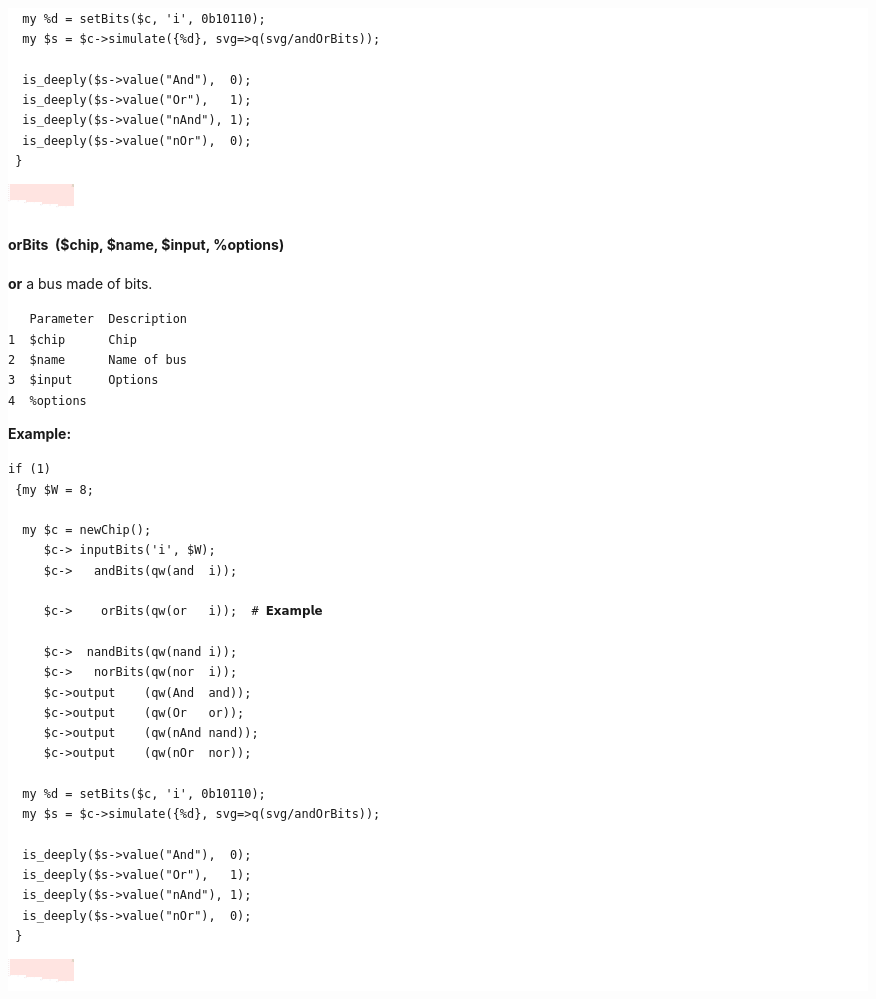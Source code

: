       my %d = setBits($c, 'i', 0b10110);
      my $s = $c->simulate({%d}, svg=>q(svg/andOrBits));
    
      is_deeply($s->value("And"),  0);
      is_deeply($s->value("Or"),   1);
      is_deeply($s->value("nAnd"), 1);
      is_deeply($s->value("nOr"),  0);
     }
    

<div>
    <img src="https://raw.githubusercontent.com/philiprbrenan/SiliconChip/main/lib/Silicon/svg/andOrBits.svg">
</div>

#### orBits  ($chip, $name, $input, %options)

**or** a bus made of bits.

       Parameter  Description
    1  $chip      Chip
    2  $name      Name of bus
    3  $input     Options
    4  %options

**Example:**

    if (1)                                                                             
     {my $W = 8;
    
      my $c = newChip();
         $c-> inputBits('i', $W);
         $c->   andBits(qw(and  i));
    
         $c->    orBits(qw(or   i));  # 𝗘𝘅𝗮𝗺𝗽𝗹𝗲

         $c->  nandBits(qw(nand i));
         $c->   norBits(qw(nor  i));
         $c->output    (qw(And  and));
         $c->output    (qw(Or   or));
         $c->output    (qw(nAnd nand));
         $c->output    (qw(nOr  nor));
    
      my %d = setBits($c, 'i', 0b10110);
      my $s = $c->simulate({%d}, svg=>q(svg/andOrBits));
    
      is_deeply($s->value("And"),  0);
      is_deeply($s->value("Or"),   1);
      is_deeply($s->value("nAnd"), 1);
      is_deeply($s->value("nOr"),  0);
     }
    

<div>
    <img src="https://raw.githubusercontent.com/philiprbrenan/SiliconChip/main/lib/Silicon/svg/andOrBits.svg">
</div>
